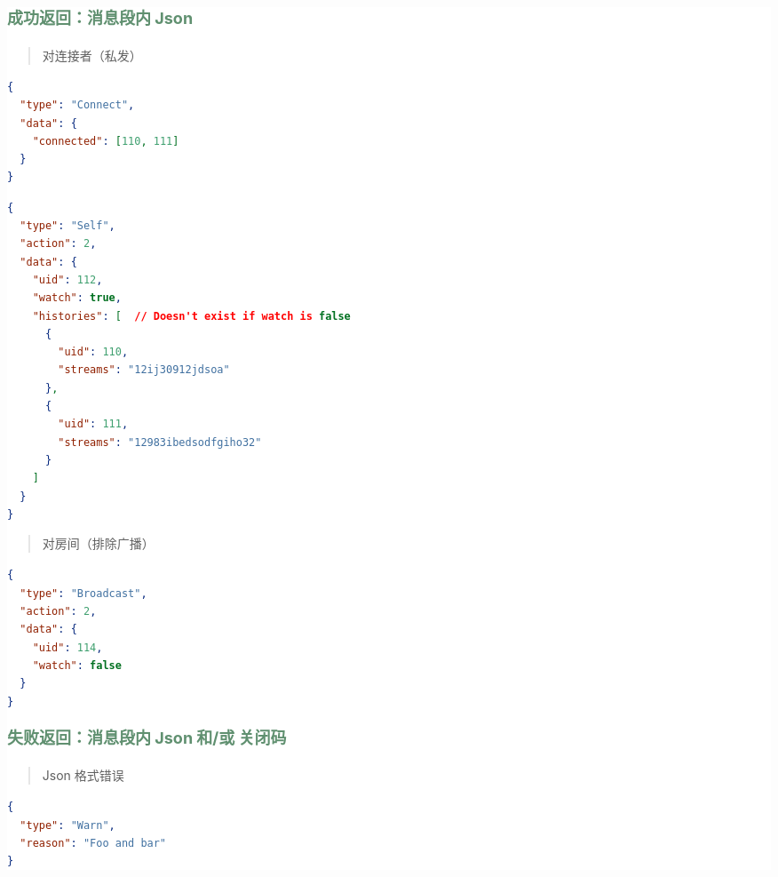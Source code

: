 #### <b><font size=4 color=#609070>成功返回：消息段内 Json</font></b>

> 对连接者（私发）

```json
{
  "type": "Connect",
  "data": {
    "connected": [110, 111]
  }
}
```

```json
{
  "type": "Self",
  "action": 2,
  "data": {
    "uid": 112,
    "watch": true,
    "histories": [  // Doesn't exist if watch is false
      {
        "uid": 110,
        "streams": "12ij30912jdsoa"
      },
      {
        "uid": 111,
        "streams": "12983ibedsodfgiho32"
      }
    ]
  }
}
```

> 对房间（排除广播）

```json
{
  "type": "Broadcast",
  "action": 2,
  "data": {
    "uid": 114,
    "watch": false
  }
}
```

#### <b><font size=4 color=#609070>失败返回：消息段内 Json 和/或 关闭码</font></b>

> Json 格式错误

```json
{
  "type": "Warn",
  "reason": "Foo and bar"
}
```
